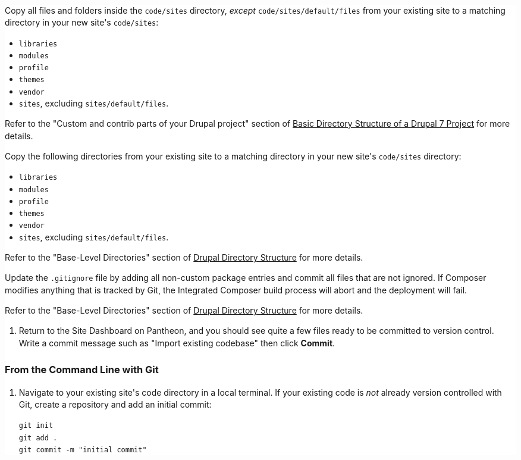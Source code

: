   <Tab title="Drupal 7" id="d7-code">

  Copy all files and folders inside the `code/sites` directory, *except* `code/sites/default/files` from your existing site to a matching directory in your new site's `code/sites`:

   - `libraries`
   - `modules`
   - `profile`
   - `themes`
   - `vendor`
   - `sites`, excluding `sites/default/files`.

  Refer to the "Custom and contrib parts of your Drupal project" section of [Basic Directory Structure of a Drupal 7 Project](https://www.drupal.org/node/2621480) for more details.

  </Tab>

  <Tab title="Drupal 8" id="d8-code">

  Copy the following directories from your existing site to a matching directory in your new site's `code/sites` directory:

   - `libraries`
   - `modules`
   - `profile`
   - `themes`
   - `vendor`
   - `sites`, excluding `sites/default/files`.

  Refer to the "Base-Level Directories" section of [Drupal Directory Structure](https://www.drupal.org/docs/understanding-drupal/directory-structure) for more details.

  </Tab>

  <Tab title="Drupal 9" id="d9-code">

  Update the `.gitignore` file by adding all non-custom package entries and commit all files that are not ignored. If Composer modifies anything that is tracked   by Git, the Integrated Composer build process will abort and the deployment will fail.

  Refer to the "Base-Level Directories" section of [Drupal Directory Structure](https://www.drupal.org/docs/understanding-drupal/directory-structure) for more details.

  </Tab>

  </TabList>

1. Return to the Site Dashboard on Pantheon, and you should see quite a few files ready to be committed to version control. Write a commit message such as "Import existing codebase" then click **Commit**.

### From the Command Line with Git

1. Navigate to your existing site's code directory in a local terminal. If your existing code is _not_ already version controlled with Git, create a repository and add an initial commit:

    ```bash{promptUser: user}
    git init
    git add .
    git commit -m "initial commit"
    ```

